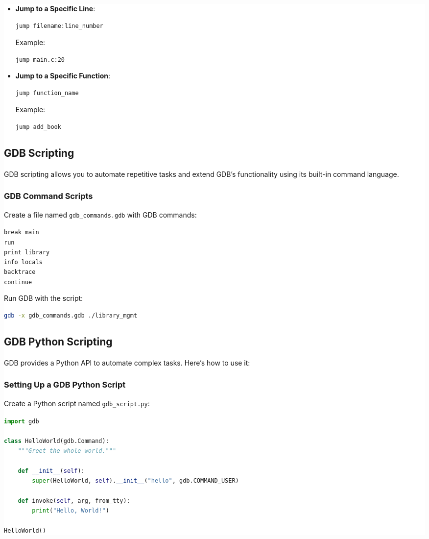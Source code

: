 - **Jump to a Specific Line**:
  ```gdb
  jump filename:line_number
  ```
  Example:
  ```gdb
  jump main.c:20
  ```

- **Jump to a Specific Function**:
  ```gdb
  jump function_name
  ```
  Example:
  ```gdb
  jump add_book
  ```

## GDB Scripting

GDB scripting allows you to automate repetitive tasks and extend GDB’s functionality using its built-in command language.

### GDB Command Scripts

Create a file named `gdb_commands.gdb` with GDB commands:
```gdb
break main
run
print library
info locals
backtrace
continue
```

Run GDB with the script:
```bash
gdb -x gdb_commands.gdb ./library_mgmt
```

## GDB Python Scripting

GDB provides a Python API to automate complex tasks. Here’s how to use it:

### Setting Up a GDB Python Script

Create a Python script named `gdb_script.py`:
```python
import gdb

class HelloWorld(gdb.Command):
    """Greet the whole world."""

    def __init__(self):
        super(HelloWorld, self).__init__("hello", gdb.COMMAND_USER)

    def invoke(self, arg, from_tty):
        print("Hello, World!")

HelloWorld()
```
